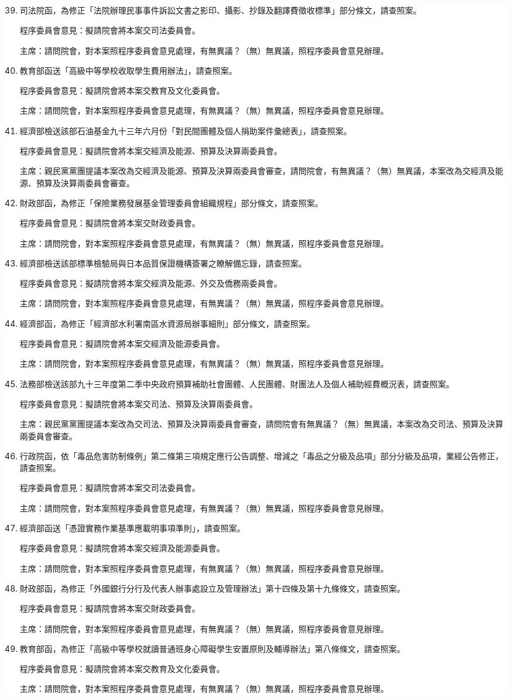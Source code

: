 39. 司法院函，為修正「法院辦理民事事件訴訟文書之影印、攝影、抄錄及翻譯費徵收標準」部分條文，請查照案。

    程序委員會意見：擬請院會將本案交司法委員會。

    主席：請問院會，對本案照程序委員會意見處理，有無異議？（無）無異議，照程序委員會意見辦理。

40. 教育部函送「高級中等學校收取學生費用辦法」，請查照案。

    程序委員會意見：擬請院會將本案交教育及文化委員會。

    主席：請問院會，對本案照程序委員會意見處理，有無異議？（無）無異議，照程序委員會意見辦理。

41. 經濟部檢送該部石油基金九十三年六月份「對民間團體及個人捐助案件彙總表」，請查照案。

    程序委員會意見：擬請院會將本案交經濟及能源、預算及決算兩委員會。

    主席：親民黨黨團提議本案改為交經濟及能源、預算及決算兩委員會審查，請問院會，有無異議？（無）無異議，本案改為交經濟及能源、預算及決算兩委員會審查。

42. 財政部函，為修正「保險業務發展基金管理委員會組織規程」部分條文，請查照案。

    程序委員會意見：擬請院會將本案交財政委員會。

    主席：請問院會，對本案照程序委員會意見處理，有無異議？（無）無異議，照程序委員會意見辦理。

43. 經濟部檢送該部標準檢驗局與日本品質保證機構簽署之瞭解備忘錄，請查照案。

    程序委員會意見：擬請院會將本案交經濟及能源、外交及僑務兩委員會。

    主席：請問院會，對本案照程序委員會意見處理，有無異議？（無）無異議，照程序委員會意見辦理。

44. 經濟部函，為修正「經濟部水利署南區水資源局辦事細則」部分條文，請查照案。

    程序委員會意見：擬請院會將本案交經濟及能源委員會。

    主席：請問院會，對本案照程序委員會意見處理，有無異議？（無）無異議，照程序委員會意見辦理。

45. 法務部檢送該部九十三年度第二季中央政府預算補助社會團體、人民團體、財團法人及個人補助經費概況表，請查照案。

    程序委員會意見：擬請院會將本案交司法、預算及決算兩委員會。

    主席：親民黨黨團提議本案改為交司法、預算及決算兩委員會審查，請問院會有無異議？（無）無異議，本案改為交司法、預算及決算兩委員會審查。

46. 行政院函，依「毒品危害防制條例」第二條第三項規定應行公告調整、增減之「毒品之分級及品項」部分分級及品項，業經公告修正，請查照案。

    程序委員會意見：擬請院會將本案交司法委員會。

    主席：請問院會，對本案照程序委員會意見處理，有無異議？（無）無異議，照程序委員會意見辦理。

47. 經濟部函送「憑證實務作業基準應載明事項準則」，請查照案。

    程序委員會意見：擬請院會將本案交經濟及能源委員會。

    主席：請問院會，對本案照程序委員會意見處理，有無異議？（無）無異議，照程序委員會意見辦理。

48. 財政部函，為修正「外國銀行分行及代表人辦事處設立及管理辦法」第十四條及第十九條條文，請查照案。

    程序委員會意見：擬請院會將本案交財政委員會。

    主席：請問院會，對本案照程序委員會意見處理，有無異議？（無）無異議，照程序委員會意見辦理。

49. 教育部函，為修正「高級中等學校就讀普通班身心障礙學生安置原則及輔導辦法」第八條條文，請查照案。

    程序委員會意見：擬請院會將本案交教育及文化委員會。

    主席：請問院會，對本案照程序委員會意見處理，有無異議？（無）無異議，照程序委員會意見辦理。
